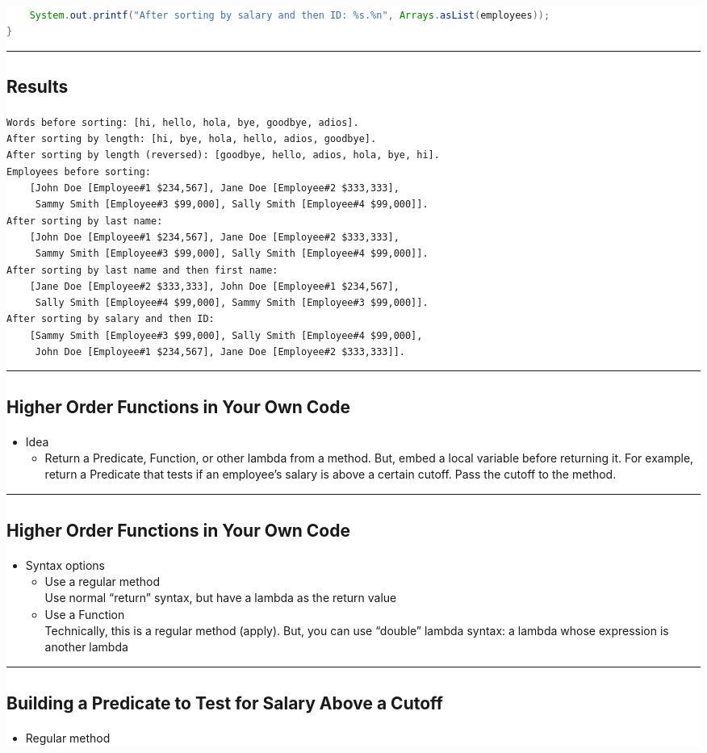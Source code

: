 ```java
    System.out.printf("After sorting by salary and then ID: %s.%n", Arrays.asList(employees));
}
```

---

## Results

```text
Words before sorting: [hi, hello, hola, bye, goodbye, adios].
After sorting by length: [hi, bye, hola, hello, adios, goodbye].
After sorting by length (reversed): [goodbye, hello, adios, hola, bye, hi].
Employees before sorting:
    [John Doe [Employee#1 $234,567], Jane Doe [Employee#2 $333,333],
     Sammy Smith [Employee#3 $99,000], Sally Smith [Employee#4 $99,000]].
After sorting by last name:
    [John Doe [Employee#1 $234,567], Jane Doe [Employee#2 $333,333],
     Sammy Smith [Employee#3 $99,000], Sally Smith [Employee#4 $99,000]].
After sorting by last name and then first name:
    [Jane Doe [Employee#2 $333,333], John Doe [Employee#1 $234,567],
     Sally Smith [Employee#4 $99,000], Sammy Smith [Employee#3 $99,000]].
After sorting by salary and then ID:
    [Sammy Smith [Employee#3 $99,000], Sally Smith [Employee#4 $99,000],
     John Doe [Employee#1 $234,567], Jane Doe [Employee#2 $333,333]].
```

---

## Higher Order Functions in Your Own Code

- Idea
  - Return a Predicate, Function, or other lambda from a method. But, embed a local
  variable before returning it. For example, return a Predicate that tests if an
  employee’s salary is above a certain cutoff. Pass the cutoff to the method.

---

## Higher Order Functions in Your Own Code

- Syntax options
  - Use a regular method
    <br>Use normal “return” syntax, but have a lambda as the return value
  - Use a Function
  <br>Technically, this is a regular method (apply). But, you can use “double” lambda syntax:
  a lambda whose expression is another lambda

---

## Building a Predicate to Test for Salary Above a Cutoff

- Regular method
